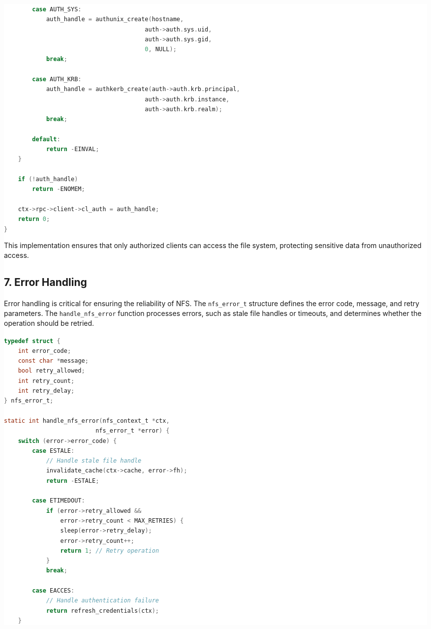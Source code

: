 ```c
        case AUTH_SYS:
            auth_handle = authunix_create(hostname,
                                        auth->auth.sys.uid,
                                        auth->auth.sys.gid,
                                        0, NULL);
            break;

        case AUTH_KRB:
            auth_handle = authkerb_create(auth->auth.krb.principal,
                                        auth->auth.krb.instance,
                                        auth->auth.krb.realm);
            break;

        default:
            return -EINVAL;
    }

    if (!auth_handle)
        return -ENOMEM;

    ctx->rpc->client->cl_auth = auth_handle;
    return 0;
}
```

This implementation ensures that only authorized clients can access the file system, protecting sensitive data from unauthorized access.

## 7. Error Handling
Error handling is critical for ensuring the reliability of NFS. The `nfs_error_t` structure defines the error code, message, and retry parameters. The `handle_nfs_error` function processes errors, such as stale file handles or timeouts, and determines whether the operation should be retried.

```c
typedef struct {
    int error_code;
    const char *message;
    bool retry_allowed;
    int retry_count;
    int retry_delay;
} nfs_error_t;

static int handle_nfs_error(nfs_context_t *ctx,
                          nfs_error_t *error) {
    switch (error->error_code) {
        case ESTALE:
            // Handle stale file handle
            invalidate_cache(ctx->cache, error->fh);
            return -ESTALE;

        case ETIMEDOUT:
            if (error->retry_allowed &&
                error->retry_count < MAX_RETRIES) {
                sleep(error->retry_delay);
                error->retry_count++;
                return 1; // Retry operation
            }
            break;

        case EACCES:
            // Handle authentication failure
            return refresh_credentials(ctx);
    }
```